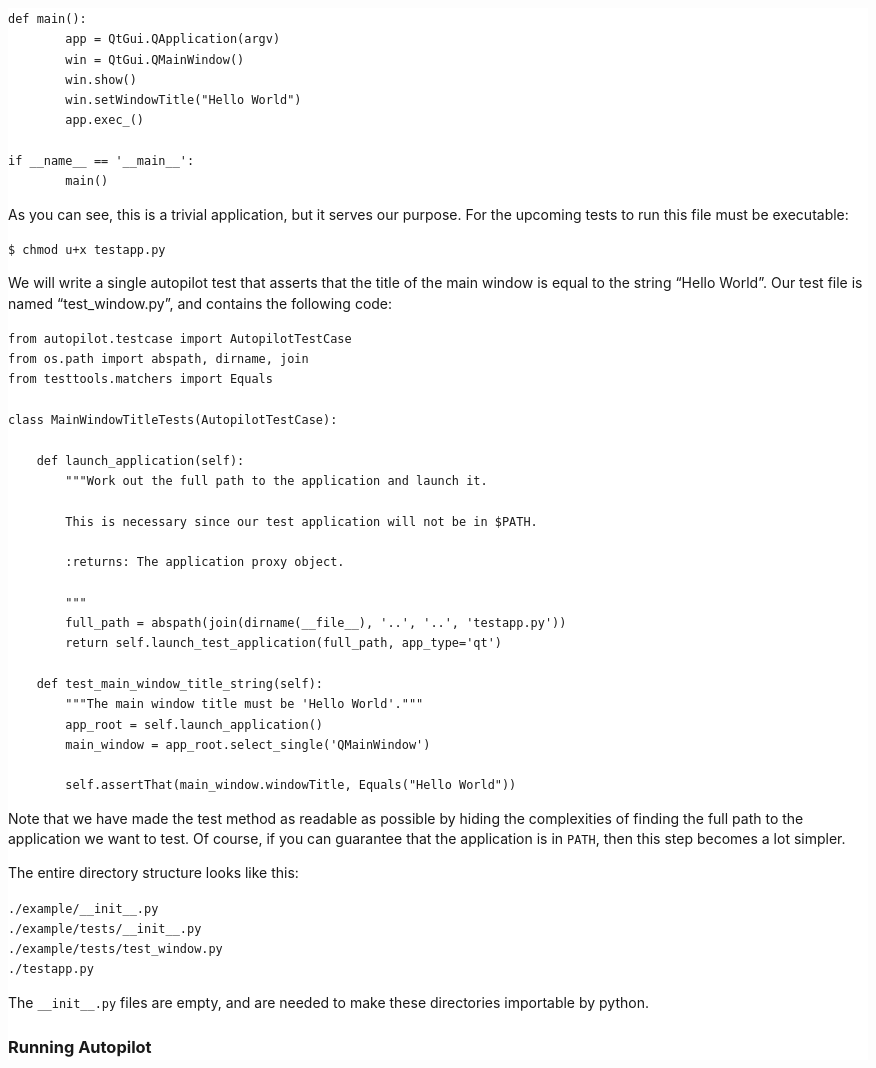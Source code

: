     def main():
            app = QtGui.QApplication(argv)
            win = QtGui.QMainWindow()
            win.show()
            win.setWindowTitle("Hello World")
            app.exec_()

    if __name__ == '__main__':
            main()

As you can see, this is a trivial application, but it serves our purpose. For the upcoming tests to run this file must be executable:

    $ chmod u+x testapp.py

We will write a single autopilot test that asserts that the title of the main window is equal to the string “Hello World”. Our test file is named “test\_window.py”, and contains the following code:

    from autopilot.testcase import AutopilotTestCase
    from os.path import abspath, dirname, join
    from testtools.matchers import Equals

    class MainWindowTitleTests(AutopilotTestCase):

        def launch_application(self):
            """Work out the full path to the application and launch it.

            This is necessary since our test application will not be in $PATH.

            :returns: The application proxy object.

            """
            full_path = abspath(join(dirname(__file__), '..', '..', 'testapp.py'))
            return self.launch_test_application(full_path, app_type='qt')

        def test_main_window_title_string(self):
            """The main window title must be 'Hello World'."""
            app_root = self.launch_application()
            main_window = app_root.select_single('QMainWindow')

            self.assertThat(main_window.windowTitle, Equals("Hello World"))

Note that we have made the test method as readable as possible by hiding the complexities of finding the full path to the application we want to test. Of course, if you can guarantee that the application is in <span id="index-2" class="target"></span>`PATH`, then this step becomes a lot simpler.

The entire directory structure looks like this:

    ./example/__init__.py
    ./example/tests/__init__.py
    ./example/tests/test_window.py
    ./testapp.py

The `__init__.py` files are empty, and are needed to make these directories importable by python.

### Running Autopilot<a href="#running-autopilot" class="headerlink" title="Permalink to this headline"></a>
